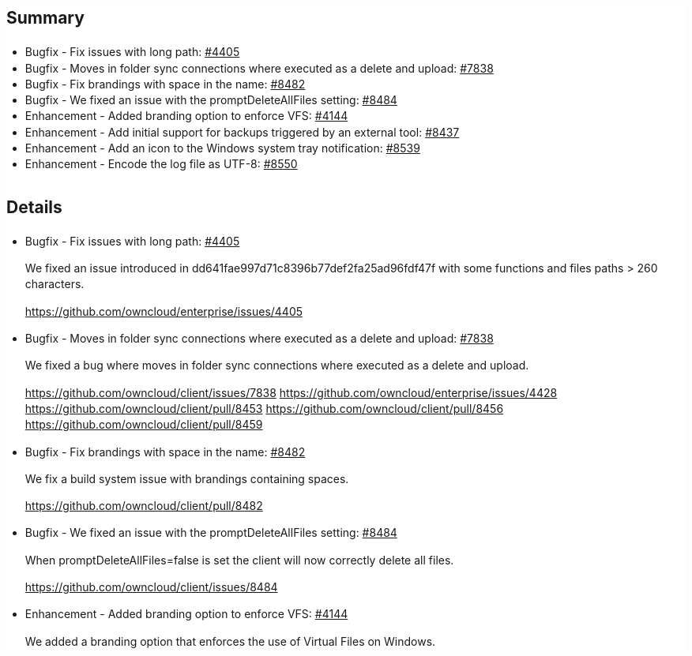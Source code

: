 [2.8.0]: https://github.com/owncloud/client/compare/v2.7.6...v2.8.0

Summary
-------

* Bugfix - Fix issues with long path: [#4405](https://github.com/owncloud/enterprise/issues/4405)
* Bugfix - Moves in folder sync connections where executed as a delete and upload: [#7838](https://github.com/owncloud/client/issues/7838)
* Bugfix - Fix brandings with space in the name: [#8482](https://github.com/owncloud/client/pull/8482)
* Bugfix - We fixed an issue with the promptDeleteAllFiles setting: [#8484](https://github.com/owncloud/client/issues/8484)
* Enhancement - Added branding option to enforce VFS: [#4144](https://github.com/owncloud/enterprise/issues/4144)
* Enhancement - Add initial support for backups triggered by an external tool: [#8437](https://github.com/owncloud/client/pull/8437)
* Enhancement - Add an icon to the Windows system tray notification: [#8539](https://github.com/owncloud/client/pull/8539)
* Enhancement - Encode the log file as UTF-8: [#8550](https://github.com/owncloud/client/pull/8550)

Details
-------

* Bugfix - Fix issues with long path: [#4405](https://github.com/owncloud/enterprise/issues/4405)

   We fixed an issue introduced in dd641fae997d71c8396b77def2fa25ad96fdf47f with some
   functions and files paths > 260 characters.

   https://github.com/owncloud/enterprise/issues/4405

* Bugfix - Moves in folder sync connections where executed as a delete and upload: [#7838](https://github.com/owncloud/client/issues/7838)

   We fixed a bug where moves in folder sync connections where executed as a delete and upload.

   https://github.com/owncloud/client/issues/7838
   https://github.com/owncloud/enterprise/issues/4428
   https://github.com/owncloud/client/pull/8453
   https://github.com/owncloud/client/pull/8456
   https://github.com/owncloud/client/pull/8459

* Bugfix - Fix brandings with space in the name: [#8482](https://github.com/owncloud/client/pull/8482)

   We fix a build system issue with brandings containing spaces.

   https://github.com/owncloud/client/pull/8482

* Bugfix - We fixed an issue with the promptDeleteAllFiles setting: [#8484](https://github.com/owncloud/client/issues/8484)

   When promptDeleteAllFiles=false is set the client will now correctly delete all files.

   https://github.com/owncloud/client/issues/8484

* Enhancement - Added branding option to enforce VFS: [#4144](https://github.com/owncloud/enterprise/issues/4144)

   We added a branding option that enforces the use of Virtual Files on Windows.


[unreleased]: https://github.com/owncloud/client/compare/v2.9.0...master
[2.9.0]: https://github.com/owncloud/client/compare/v2.8.2...v2.9.0
[2.8.2]: https://github.com/owncloud/client/compare/v2.8.1...v2.8.2
[2.8.1]: https://github.com/owncloud/client/compare/v2.8.0...v2.8.1
[2.7.6]: https://github.com/owncloud/client/compare/v2.7.5...v2.7.6
[2.7.5]: https://github.com/owncloud/client/compare/v2.7.4...v2.7.5
[2.7.4]: https://github.com/owncloud/client/compare/v2.7.3...v2.7.4
[2.7.3]: https://github.com/owncloud/client/compare/v2.7.2...v2.7.3
[2.7.2]: https://github.com/owncloud/client/compare/v2.7.1...v2.7.2
[2.7.1]: https://github.com/owncloud/client/compare/v2.7.0...v2.7.1
[2.7.0]: https://github.com/owncloud/client/compare/v2.6.3...v2.7.0
[2.6.3]: https://github.com/owncloud/client/compare/v2.6.2...v2.6.3
[2.6.2]: https://github.com/owncloud/client/compare/v2.6.1...v2.6.2